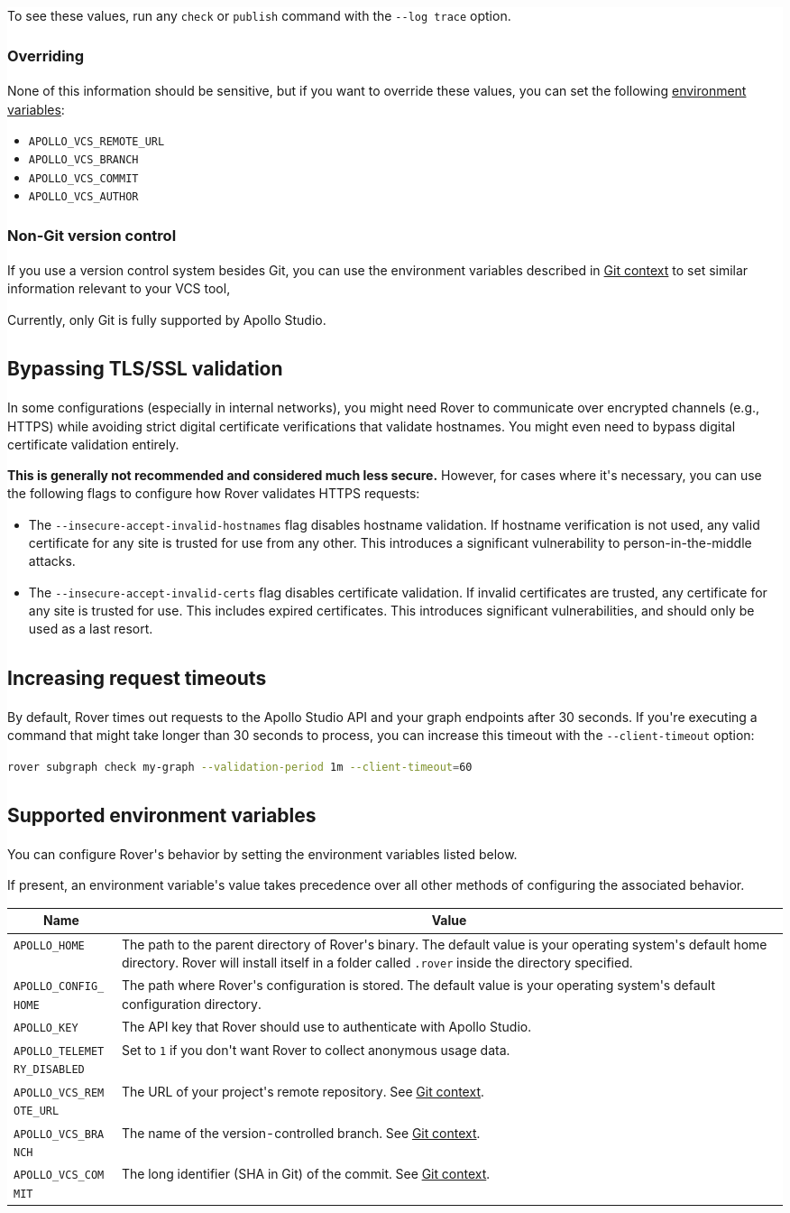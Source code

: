 To see these values, run any `check` or `publish` command with the `--log trace` option.

### Overriding

None of this information should be sensitive, but if you want to override these values, you can set the following [environment variables](#supported-environment-variables):

* `APOLLO_VCS_REMOTE_URL`
* `APOLLO_VCS_BRANCH`
* `APOLLO_VCS_COMMIT`
* `APOLLO_VCS_AUTHOR`

### Non-Git version control

If you use a version control system besides Git, you can use the environment variables described in [Git context](#git-context) to set similar information relevant to your VCS tool,

Currently, only Git is fully supported by Apollo Studio.

## Bypassing TLS/SSL validation

In some configurations (especially in internal networks), you might need Rover to communicate over encrypted channels (e.g., HTTPS) while avoiding strict digital certificate verifications that validate hostnames. You might even need to bypass digital certificate validation entirely.

**This is generally not recommended and considered much less secure.** However, for cases where it's necessary, you can use the following flags to configure how Rover validates HTTPS requests:

- The `--insecure-accept-invalid-hostnames` flag disables hostname validation. If hostname verification is not used, any valid certificate for any site is trusted for use from any other. This introduces a significant vulnerability to person-in-the-middle attacks.

- The `--insecure-accept-invalid-certs` flag disables certificate validation. If invalid certificates are trusted, any certificate for any site is trusted for use. This includes expired certificates. This introduces significant vulnerabilities, and should only be used as a last resort.

## Increasing request timeouts

By default, Rover times out requests to the Apollo Studio API and your graph endpoints after 30 seconds. If you're executing a command that might take longer than 30 seconds to process, you can increase this timeout with the `--client-timeout` option:

```sh
rover subgraph check my-graph --validation-period 1m --client-timeout=60
```

## Supported environment variables

You can configure Rover's behavior by setting the environment variables listed below.

If present, an environment variable's value takes precedence over all other methods of configuring the associated behavior.

| Name                        | Value          |
|-----------------------------|----------------|
| `APOLLO_HOME` | The path to the parent directory of Rover's binary. The default value is your operating system's default home directory. Rover will install itself in a folder called `.rover` inside the directory specified. |
| `APOLLO_CONFIG_HOME` | The path where Rover's configuration is stored. The default value is your operating system's default configuration directory. |
| `APOLLO_KEY` | The API key that Rover should use to authenticate with Apollo Studio. |
| `APOLLO_TELEMETRY_DISABLED` | Set to `1` if you don't want Rover to collect anonymous usage data. |
| `APOLLO_VCS_REMOTE_URL` | The URL of your project's remote repository. See [Git context](#git-context). |
| `APOLLO_VCS_BRANCH` | The name of the version-controlled branch. See [Git context](#git-context). |
| `APOLLO_VCS_COMMIT` | The long identifier (SHA in Git) of the commit. See [Git context](#git-context). |
